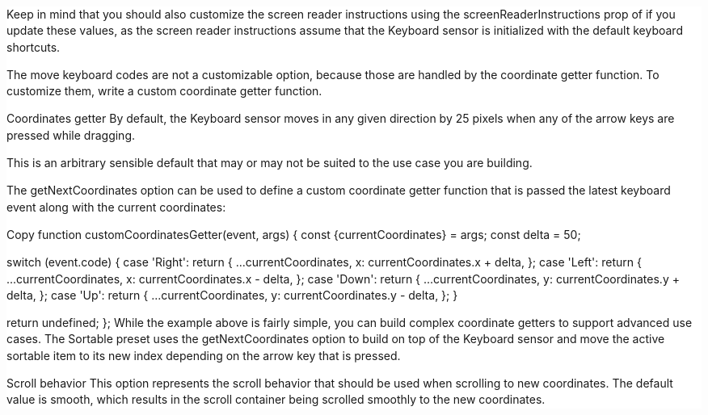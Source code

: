 Keep in mind that you should also customize the screen reader instructions using the screenReaderInstructions prop of <DndContext> if you update these values, as the screen reader instructions assume that the Keyboard sensor is initialized with the default keyboard shortcuts.

The move keyboard codes are not a customizable option, because those are handled by the coordinate getter function. To customize them, write a custom coordinate getter function.

Coordinates getter
By default, the Keyboard sensor moves in any given direction by 25 pixels when any of the arrow keys are pressed while dragging.

This is an arbitrary sensible default that may or may not be suited to the use case you are building.

The getNextCoordinates option can be used to define a custom coordinate getter function that is passed the latest keyboard event along with the current coordinates:

Copy
function customCoordinatesGetter(event, args) {
  const {currentCoordinates} = args;
  const delta = 50;
  
  switch (event.code) {
    case 'Right':
      return {
        ...currentCoordinates,
        x: currentCoordinates.x + delta,
      };
    case 'Left':
      return {
        ...currentCoordinates,
        x: currentCoordinates.x - delta,
      };
    case 'Down':
      return {
        ...currentCoordinates,
        y: currentCoordinates.y + delta,
      };
    case 'Up':
      return {
        ...currentCoordinates,
        y: currentCoordinates.y - delta,
      };
  }

  return undefined;
};
While the example above is fairly simple, you can build complex coordinate getters to support advanced use cases. The Sortable preset uses the getNextCoordinates option to build on top of the Keyboard sensor and move the active sortable item to its new index depending on the arrow key that is pressed.

Scroll behavior
This option represents the scroll behavior that should be used when scrolling to new coordinates. The default value is smooth, which results in the scroll container being scrolled smoothly to the new coordinates. 
